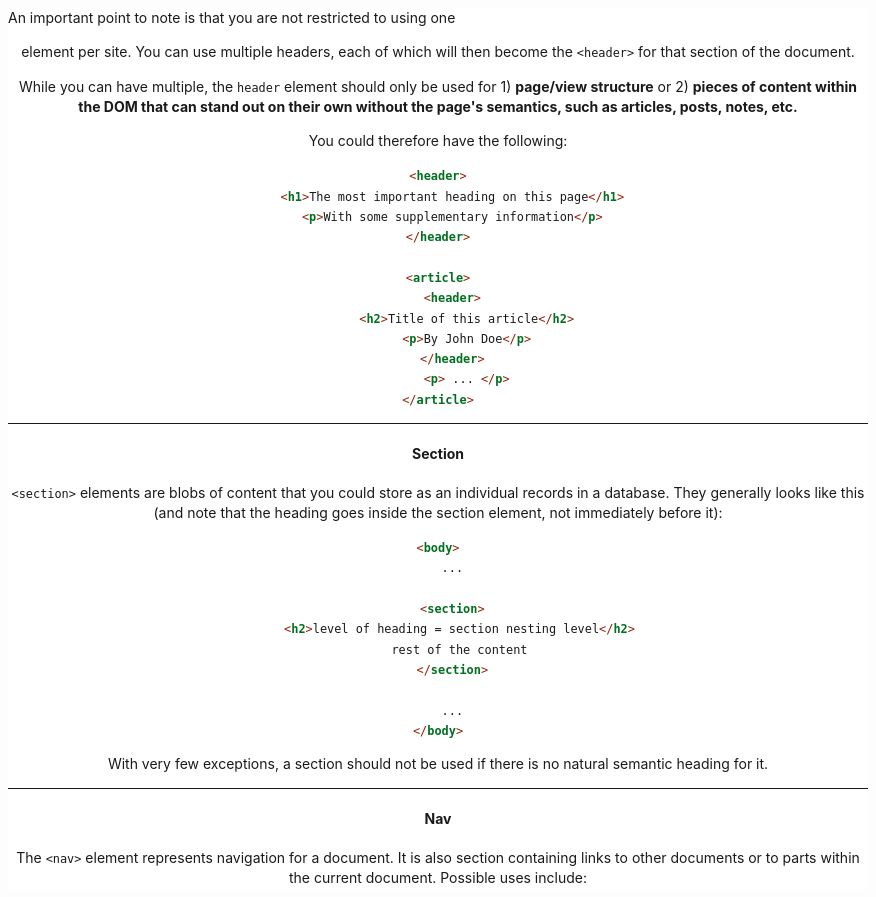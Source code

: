An important point to note is that you are not restricted to using one <header> element per site. You can use multiple headers, each of which will then become the ``<header>`` for that section of the document. 

While you can have multiple, the ``header`` element should only be used for 1) **page/view structure** or 2) **pieces of content within the DOM that can stand out on their own without the page's semantics, such as articles, posts, notes, etc.**

You could therefore have the following:

```html
<header>
    <h1>The most important heading on this page</h1>
    <p>With some supplementary information</p>
</header>

<article>
    <header>
        <h2>Title of this article</h2>
        <p>By John Doe</p>
    </header>
        <p> ... </p>
</article>
```



- - -


#### Section
``<section>`` elements are blobs of content that you could store as an individual records in a database. They generally looks like this (and note that the heading goes inside the section element, not immediately before it):

```html
<body>
    ...

    <section>
      <h2>level of heading = section nesting level</h2>
      rest of the content
    </section>

    ...
</body>
```

With very few exceptions, a section should not be used if there is no natural semantic heading for it.



- - -


#### Nav
The ``<nav>`` element represents navigation for a document. It is also section containing links to other documents or to parts within the current document. Possible uses include:
